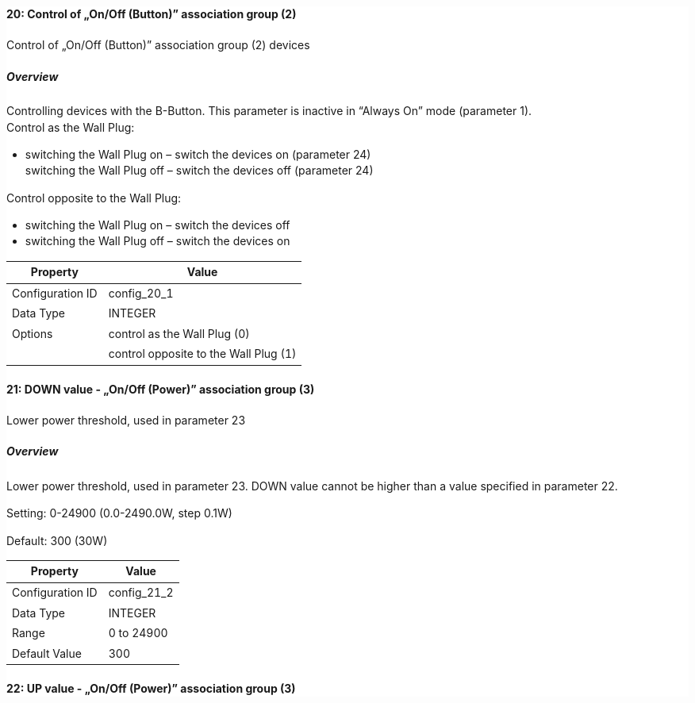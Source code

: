 
#### 20: Control of „On/Off (Button)” association group (2)

Control of „On/Off (Button)” association group (2) devices  


##### Overview 

Controlling devices with the B-Button. This parameter is inactive in “Always On” mode (parameter 1).  
Control as the Wall Plug:

 *  switching the Wall Plug on – switch the devices on (parameter 24)  
    switching the Wall Plug off – switch the devices off (parameter 24)

Control opposite to the Wall Plug:

 *  switching the Wall Plug on – switch the devices off
 *  switching the Wall Plug off – switch the devices on


| Property         | Value    |
|------------------|----------|
| Configuration ID | config_20_1 |
| Data Type        | INTEGER || Default Value | 0 |
| Options | control as the Wall Plug (0) |
|  | control opposite to the Wall Plug (1) |


#### 21: DOWN value - „On/Off (Power)” association group (3)

Lower power threshold, used in parameter 23  


##### Overview 

Lower power threshold, used in parameter 23. DOWN value cannot be higher than a value specified in parameter 22.

Setting: 0-24900 (0.0-2490.0W, step 0.1W)

Default: 300 (30W)


| Property         | Value    |
|------------------|----------|
| Configuration ID | config_21_2 |
| Data Type        | INTEGER |
| Range | 0 to 24900 |
| Default Value | 300 |


#### 22: UP value - „On/Off (Power)” association group (3)
